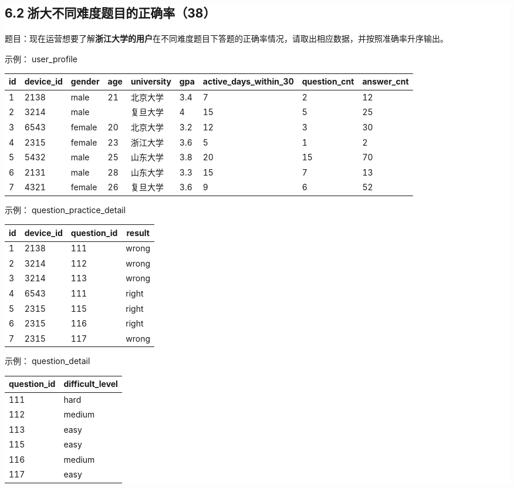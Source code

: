 

## 6.2 浙大不同难度题目的正确率（38）



题目：现在运营想要了解**浙江大学的用户**在不同难度题目下答题的正确率情况，请取出相应数据，并按照准确率升序输出。

示例： user_profile

| id   | device_id | gender | age  | university | gpa  | active_days_within_30 | question_cnt | answer_cnt |
| ---- | --------- | ------ | ---- | ---------- | ---- | --------------------- | ------------ | ---------- |
| 1    | 2138      | male   | 21   | 北京大学   | 3.4  | 7                     | 2            | 12         |
| 2    | 3214      | male   |      | 复旦大学   | 4    | 15                    | 5            | 25         |
| 3    | 6543      | female | 20   | 北京大学   | 3.2  | 12                    | 3            | 30         |
| 4    | 2315      | female | 23   | 浙江大学   | 3.6  | 5                     | 1            | 2          |
| 5    | 5432      | male   | 25   | 山东大学   | 3.8  | 20                    | 15           | 70         |
| 6    | 2131      | male   | 28   | 山东大学   | 3.3  | 15                    | 7            | 13         |
| 7    | 4321      | female | 26   | 复旦大学   | 3.6  | 9                     | 6            | 52         |



示例： question_practice_detail

| id   | device_id | question_id | result |
| ---- | --------- | ----------- | ------ |
| 1    | 2138      | 111         | wrong  |
| 2    | 3214      | 112         | wrong  |
| 3    | 3214      | 113         | wrong  |
| 4    | 6543      | 111         | right  |
| 5    | 2315      | 115         | right  |
| 6    | 2315      | 116         | right  |
| 7    | 2315      | 117         | wrong  |

示例： question_detail

| question_id | difficult_level |
| ----------- | --------------- |
| 111         | hard            |
| 112         | medium          |
| 113         | easy            |
| 115         | easy            |
| 116         | medium          |
| 117         | easy            |

